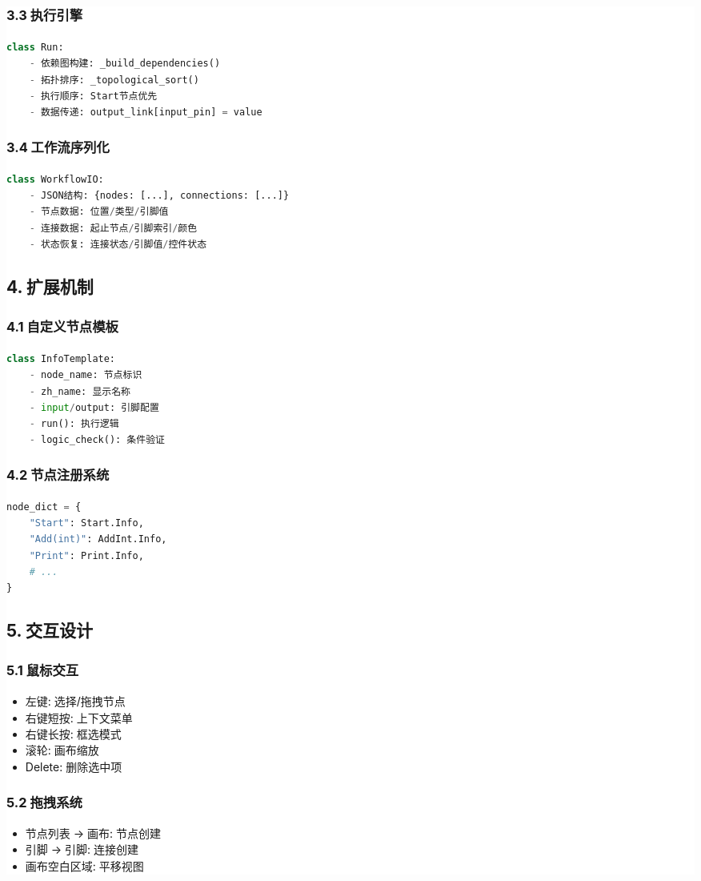 ### 3.3 执行引擎
```python
class Run:
    - 依赖图构建: _build_dependencies()
    - 拓扑排序: _topological_sort()
    - 执行顺序: Start节点优先
    - 数据传递: output_link[input_pin] = value
```

### 3.4 工作流序列化
```python
class WorkflowIO:
    - JSON结构: {nodes: [...], connections: [...]}
    - 节点数据: 位置/类型/引脚值
    - 连接数据: 起止节点/引脚索引/颜色
    - 状态恢复: 连接状态/引脚值/控件状态
```

## 4. 扩展机制

### 4.1 自定义节点模板
```python
class InfoTemplate:
    - node_name: 节点标识
    - zh_name: 显示名称
    - input/output: 引脚配置
    - run(): 执行逻辑
    - logic_check(): 条件验证
```

### 4.2 节点注册系统
```python
node_dict = {
    "Start": Start.Info,
    "Add(int)": AddInt.Info,
    "Print": Print.Info,
    # ...
}
```

## 5. 交互设计

### 5.1 鼠标交互
- 左键: 选择/拖拽节点
- 右键短按: 上下文菜单
- 右键长按: 框选模式
- 滚轮: 画布缩放
- Delete: 删除选中项

### 5.2 拖拽系统
- 节点列表 → 画布: 节点创建
- 引脚 → 引脚: 连接创建
- 画布空白区域: 平移视图
